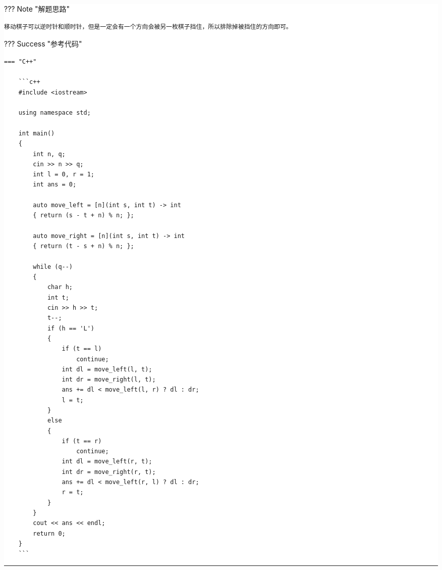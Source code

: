 ??? Note "解题思路"

    移动棋子可以逆时针和顺时针，但是一定会有一个方向会被另一枚棋子挡住，所以排除掉被挡住的方向即可。

??? Success "参考代码"

    === "C++"
    
        ```c++
        #include <iostream>
    
        using namespace std;
    
        int main()
        {
            int n, q;
            cin >> n >> q;
            int l = 0, r = 1;
            int ans = 0;
    
            auto move_left = [n](int s, int t) -> int
            { return (s - t + n) % n; };
    
            auto move_right = [n](int s, int t) -> int
            { return (t - s + n) % n; };
    
            while (q--)
            {
                char h;
                int t;
                cin >> h >> t;
                t--;
                if (h == 'L')
                {
                    if (t == l)
                        continue;
                    int dl = move_left(l, t);
                    int dr = move_right(l, t);
                    ans += dl < move_left(l, r) ? dl : dr;
                    l = t;
                }
                else
                {
                    if (t == r)
                        continue;
                    int dl = move_left(r, t);
                    int dr = move_right(r, t);
                    ans += dl < move_left(r, l) ? dl : dr;
                    r = t;
                }
            }
            cout << ans << endl;
            return 0;
        }
        ```

---